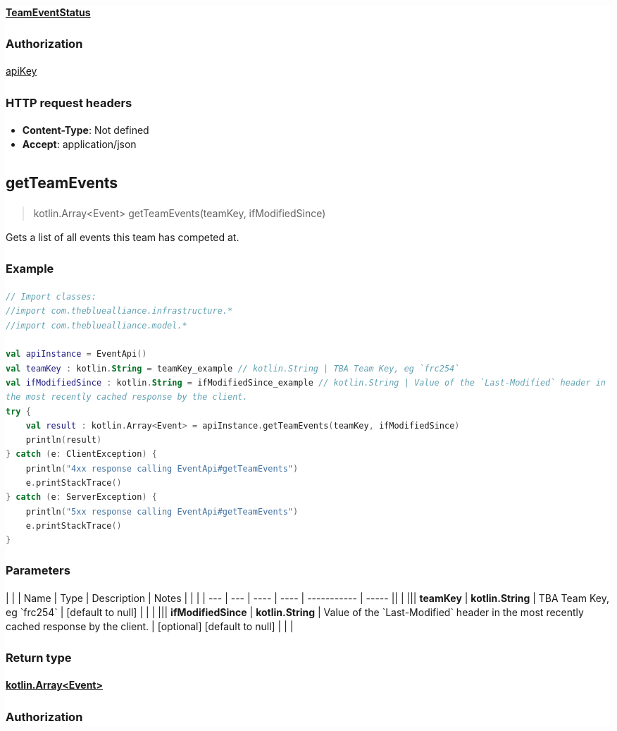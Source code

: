 [**TeamEventStatus**](TeamEventStatus.md)

### Authorization

[apiKey](../README.md#apiKey)

### HTTP request headers

 - **Content-Type**: Not defined
 - **Accept**: application/json

## **getTeamEvents**

> kotlin.Array&lt;Event&gt; getTeamEvents(teamKey, ifModifiedSince)

Gets a list of all events this team has competed at.

### Example

```kotlin
// Import classes:
//import com.thebluealliance.infrastructure.*
//import com.thebluealliance.model.*

val apiInstance = EventApi()
val teamKey : kotlin.String = teamKey_example // kotlin.String | TBA Team Key, eg `frc254`
val ifModifiedSince : kotlin.String = ifModifiedSince_example // kotlin.String | Value of the `Last-Modified` header in the most recently cached response by the client.
try {
    val result : kotlin.Array<Event> = apiInstance.getTeamEvents(teamKey, ifModifiedSince)
    println(result)
} catch (e: ClientException) {
    println("4xx response calling EventApi#getTeamEvents")
    e.printStackTrace()
} catch (e: ServerException) {
    println("5xx response calling EventApi#getTeamEvents")
    e.printStackTrace()
}
```

### Parameters

|     |     | Name | Type | Description | Notes |  |  |
| --- | --- | ---- | ---- | ----------- | ----- || |
||| **teamKey**                         | **kotlin.String**   | TBA Team Key, eg &#x60;frc254&#x60;                                                                                                                                                                                           | [default to null]            |            |            |
||| **ifModifiedSince** | **kotlin.String**   | Value of the &#x60;Last-Modified&#x60; header in the most recently cached response by the client. | [optional] [default to null] | | |

### Return type

[**kotlin.Array&lt;Event&gt;**](Event.md)

### Authorization
